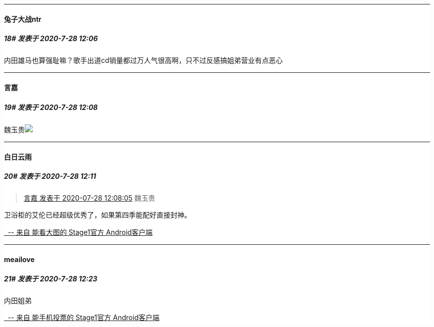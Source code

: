 




*****

####  兔子大战ntr  
##### 18#       发表于 2020-7-28 12:06




内田雄马也算强耻嘛？歌手出道cd销量都过万人气很高啊，只不过反感搞姐弟营业有点恶心







*****

####  言嘉  
##### 19#       发表于 2020-7-28 12:08




魏玉贵<img src="https://static.saraba1st.com/image/smiley/face2017/067.png" referrerpolicy="no-referrer">







*****

####  白日云雨  
##### 20#       发表于 2020-7-28 12:11



<blockquote><a href="httphttps://bbs.saraba1st.com/2b/forum.php?mod=redirect&amp;goto=findpost&amp;pid=48237668&amp;ptid=1951912" target="_blank">言嘉 发表于 2020-07-28 12:08:05</a>
魏玉贵</blockquote>卫浴柜的艾伦已经超级优秀了，如果第四季能配好直接封神。

[  -- 来自 能看大图的 Stage1官方 Android客户端](https://www.coolapk.com/apk/140634)







*****

####  meailove  
##### 21#       发表于 2020-7-28 12:23




内田姐弟

[  -- 来自 能手机投票的 Stage1官方 Android客户端](https://www.coolapk.com/apk/140634)
